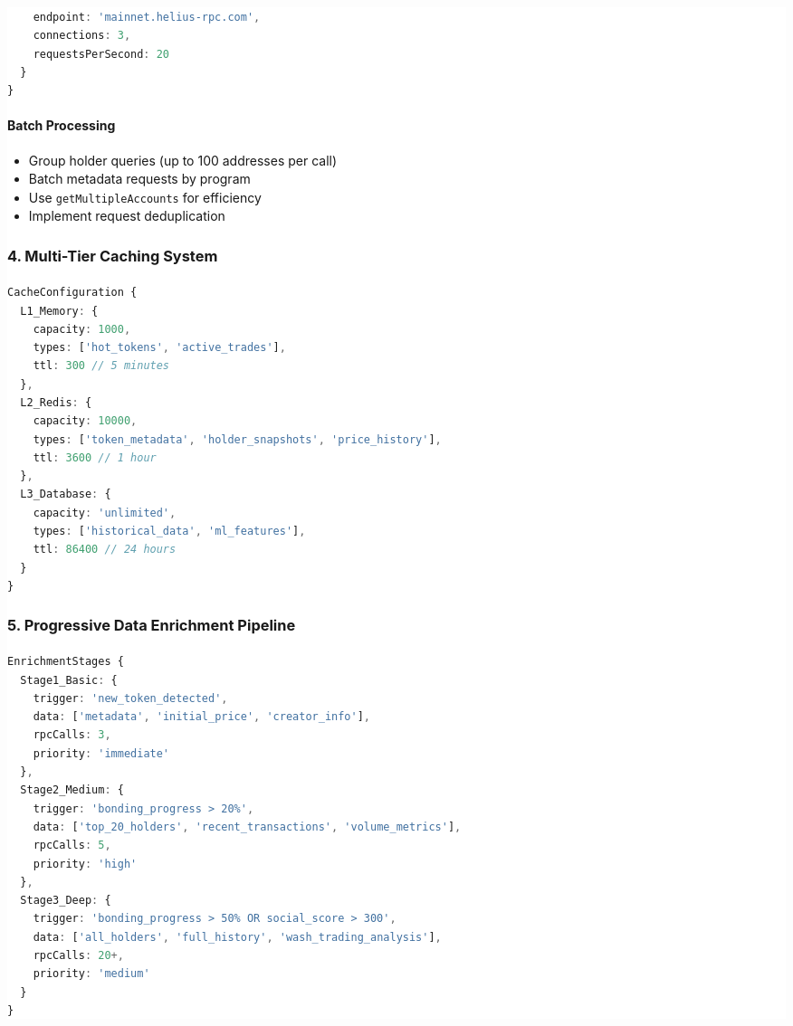 ```typescript
    endpoint: 'mainnet.helius-rpc.com',
    connections: 3,
    requestsPerSecond: 20
  }
}
```

#### Batch Processing
- Group holder queries (up to 100 addresses per call)
- Batch metadata requests by program
- Use `getMultipleAccounts` for efficiency
- Implement request deduplication

### 4. Multi-Tier Caching System

```typescript
CacheConfiguration {
  L1_Memory: {
    capacity: 1000,
    types: ['hot_tokens', 'active_trades'],
    ttl: 300 // 5 minutes
  },
  L2_Redis: {
    capacity: 10000,
    types: ['token_metadata', 'holder_snapshots', 'price_history'],
    ttl: 3600 // 1 hour
  },
  L3_Database: {
    capacity: 'unlimited',
    types: ['historical_data', 'ml_features'],
    ttl: 86400 // 24 hours
  }
}
```

### 5. Progressive Data Enrichment Pipeline

```typescript
EnrichmentStages {
  Stage1_Basic: {
    trigger: 'new_token_detected',
    data: ['metadata', 'initial_price', 'creator_info'],
    rpcCalls: 3,
    priority: 'immediate'
  },
  Stage2_Medium: {
    trigger: 'bonding_progress > 20%',
    data: ['top_20_holders', 'recent_transactions', 'volume_metrics'],
    rpcCalls: 5,
    priority: 'high'
  },
  Stage3_Deep: {
    trigger: 'bonding_progress > 50% OR social_score > 300',
    data: ['all_holders', 'full_history', 'wash_trading_analysis'],
    rpcCalls: 20+,
    priority: 'medium'
  }
}
```

